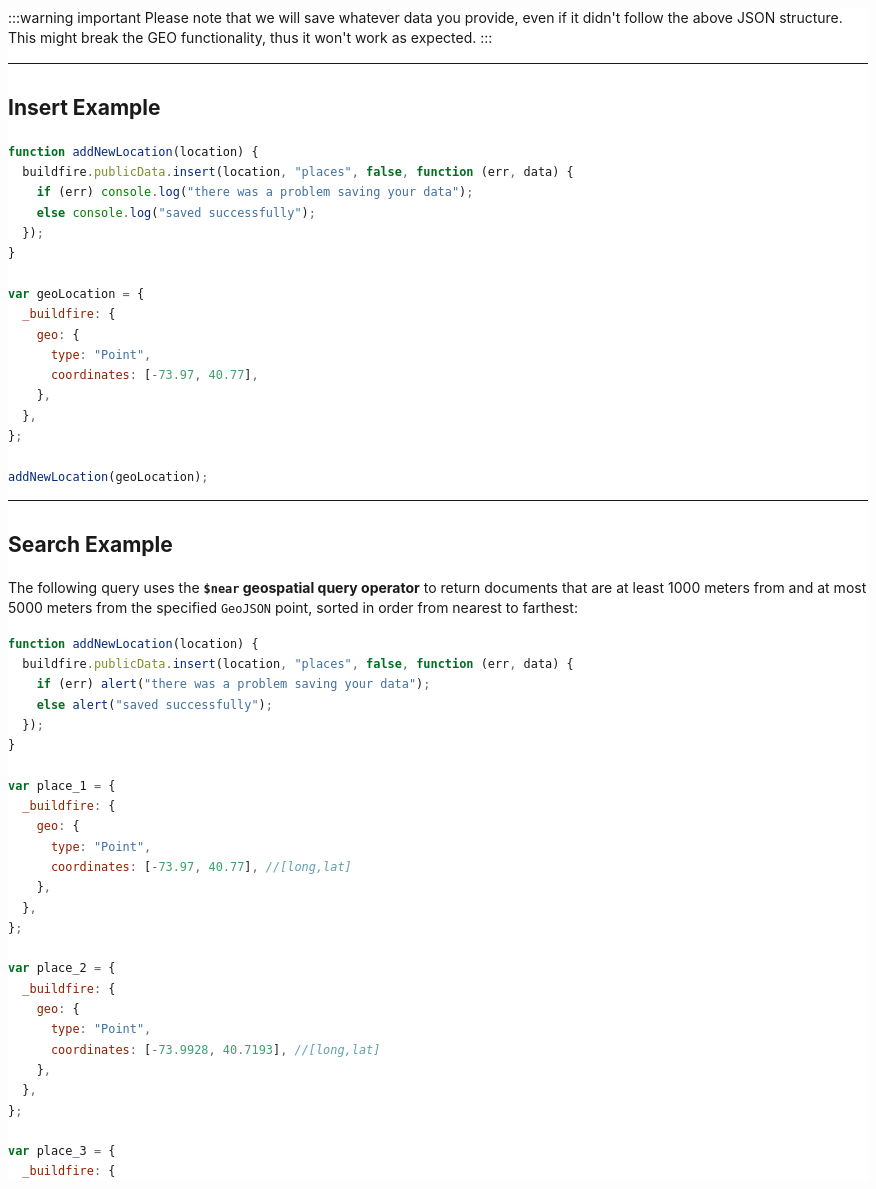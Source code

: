 :::warning important
Please note that we will save whatever data you provide, even if it didn't follow the above JSON structure. This might break the GEO functionality, thus it won't work as expected.
:::

---

## Insert Example

```javascript
function addNewLocation(location) {
  buildfire.publicData.insert(location, "places", false, function (err, data) {
    if (err) console.log("there was a problem saving your data");
    else console.log("saved successfully");
  });
}

var geoLocation = {
  _buildfire: {
    geo: {
      type: "Point",
      coordinates: [-73.97, 40.77],
    },
  },
};

addNewLocation(geoLocation);
```

---

## Search Example

The following query uses the **`$near` geospatial query operator** to return documents that are at least 1000 meters from and at most 5000 meters from the specified `GeoJSON` point, sorted in order from nearest to farthest:

```javascript
function addNewLocation(location) {
  buildfire.publicData.insert(location, "places", false, function (err, data) {
    if (err) alert("there was a problem saving your data");
    else alert("saved successfully");
  });
}

var place_1 = {
  _buildfire: {
    geo: {
      type: "Point",
      coordinates: [-73.97, 40.77], //[long,lat]
    },
  },
};

var place_2 = {
  _buildfire: {
    geo: {
      type: "Point",
      coordinates: [-73.9928, 40.7193], //[long,lat]
    },
  },
};

var place_3 = {
  _buildfire: {
```